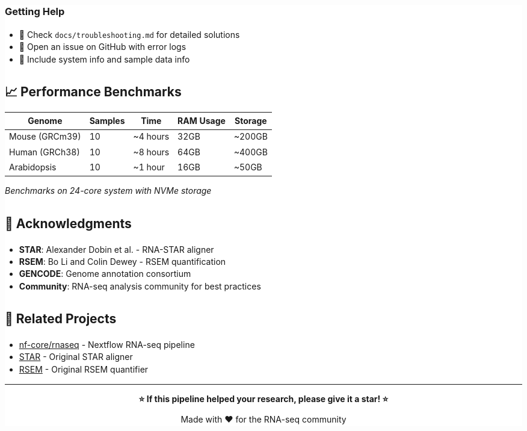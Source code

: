 ### Getting Help
- 📖 Check `docs/troubleshooting.md` for detailed solutions
- 🐛 Open an issue on GitHub with error logs
- 💬 Include system info and sample data info

## 📈 Performance Benchmarks

| Genome | Samples | Time | RAM Usage | Storage |
|--------|---------|------|-----------|---------|
| Mouse (GRCm39) | 10 | ~4 hours | 32GB | ~200GB |
| Human (GRCh38) | 10 | ~8 hours | 64GB | ~400GB |
| Arabidopsis | 10 | ~1 hour | 16GB | ~50GB |

*Benchmarks on 24-core system with NVMe storage*

## 🙏 Acknowledgments

- **STAR**: Alexander Dobin et al. - RNA-STAR aligner
- **RSEM**: Bo Li and Colin Dewey - RSEM quantification
- **GENCODE**: Genome annotation consortium
- **Community**: RNA-seq analysis community for best practices

## 🔗 Related Projects

- [nf-core/rnaseq](https://github.com/nf-core/rnaseq) - Nextflow RNA-seq pipeline
- [STAR](https://github.com/alexdobin/STAR) - Original STAR aligner
- [RSEM](https://github.com/deweylab/RSEM) - Original RSEM quantifier

---

<div align="center">

**⭐ If this pipeline helped your research, please give it a star! ⭐**

Made with ❤️ for the RNA-seq community

</div>
